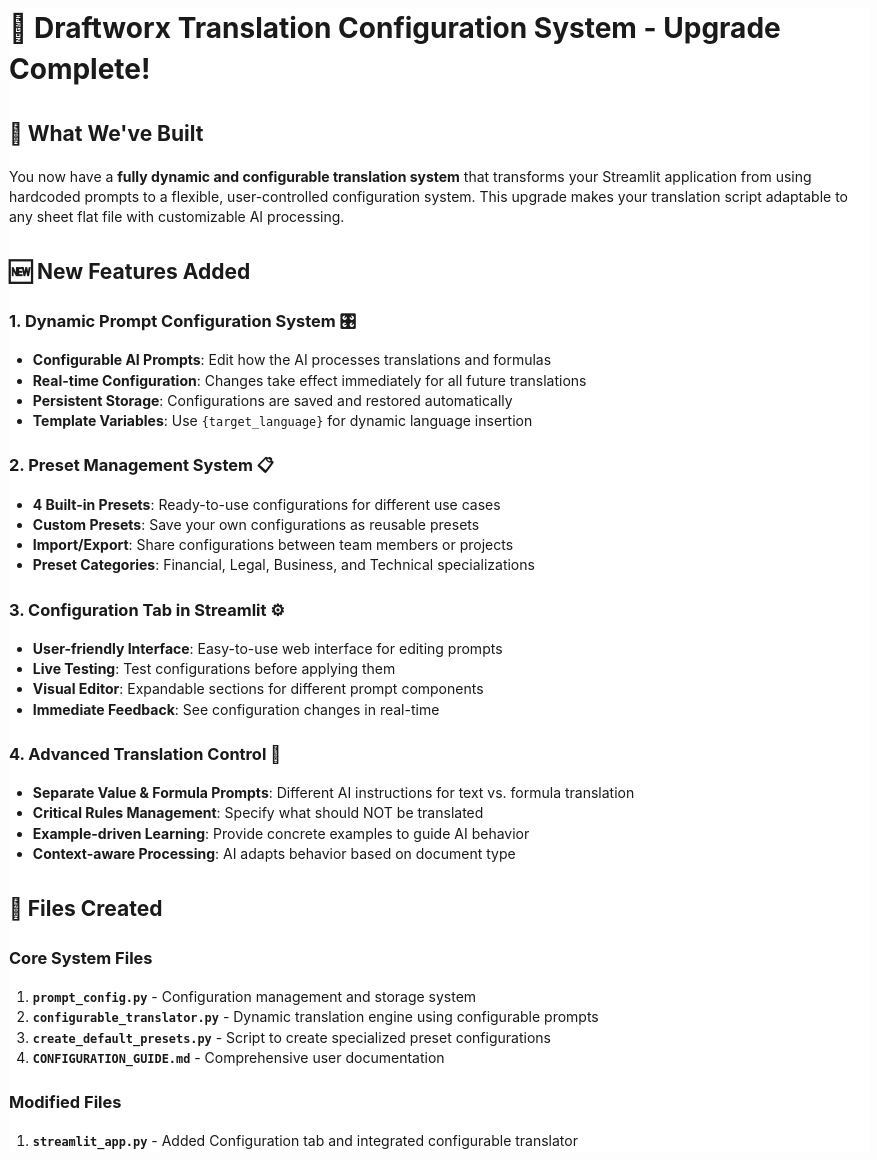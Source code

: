 # 🎉 Draftworx Translation Configuration System - Upgrade Complete!

## 🚀 What We've Built

You now have a **fully dynamic and configurable translation system** that transforms your Streamlit application from using hardcoded prompts to a flexible, user-controlled configuration system. This upgrade makes your translation script adaptable to any sheet flat file with customizable AI processing.

## 🆕 New Features Added

### 1. **Dynamic Prompt Configuration System** 🎛️
- **Configurable AI Prompts**: Edit how the AI processes translations and formulas
- **Real-time Configuration**: Changes take effect immediately for all future translations
- **Persistent Storage**: Configurations are saved and restored automatically
- **Template Variables**: Use `{target_language}` for dynamic language insertion

### 2. **Preset Management System** 📋
- **4 Built-in Presets**: Ready-to-use configurations for different use cases
- **Custom Presets**: Save your own configurations as reusable presets
- **Import/Export**: Share configurations between team members or projects
- **Preset Categories**: Financial, Legal, Business, and Technical specializations

### 3. **Configuration Tab in Streamlit** ⚙️
- **User-friendly Interface**: Easy-to-use web interface for editing prompts
- **Live Testing**: Test configurations before applying them
- **Visual Editor**: Expandable sections for different prompt components
- **Immediate Feedback**: See configuration changes in real-time

### 4. **Advanced Translation Control** 🎯
- **Separate Value & Formula Prompts**: Different AI instructions for text vs. formula translation
- **Critical Rules Management**: Specify what should NOT be translated
- **Example-driven Learning**: Provide concrete examples to guide AI behavior
- **Context-aware Processing**: AI adapts behavior based on document type

## 📁 Files Created

### Core System Files
1. **`prompt_config.py`** - Configuration management and storage system
2. **`configurable_translator.py`** - Dynamic translation engine using configurable prompts
3. **`create_default_presets.py`** - Script to create specialized preset configurations
4. **`CONFIGURATION_GUIDE.md`** - Comprehensive user documentation

### Modified Files
1. **`streamlit_app.py`** - Added Configuration tab and integrated configurable translator
